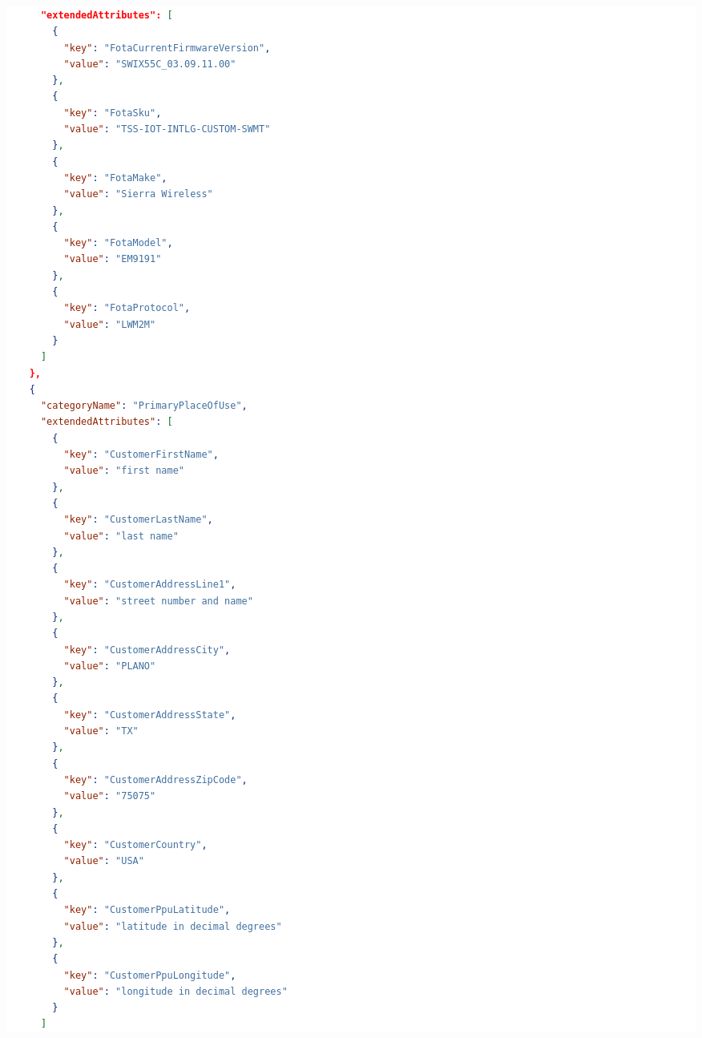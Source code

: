 ```json
      "extendedAttributes": [
        {
          "key": "FotaCurrentFirmwareVersion",
          "value": "SWIX55C_03.09.11.00"
        },
        {
          "key": "FotaSku",
          "value": "TSS-IOT-INTLG-CUSTOM-SWMT"
        },
        {
          "key": "FotaMake",
          "value": "Sierra Wireless"
        },
        {
          "key": "FotaModel",
          "value": "EM9191"
        },
        {
          "key": "FotaProtocol",
          "value": "LWM2M"
        }
      ]
    },
    {
      "categoryName": "PrimaryPlaceOfUse",
      "extendedAttributes": [
        {
          "key": "CustomerFirstName",
          "value": "first name"
        },
        {
          "key": "CustomerLastName",
          "value": "last name"
        },
        {
          "key": "CustomerAddressLine1",
          "value": "street number and name"
        },
        {
          "key": "CustomerAddressCity",
          "value": "PLANO"
        },
        {
          "key": "CustomerAddressState",
          "value": "TX"
        },
        {
          "key": "CustomerAddressZipCode",
          "value": "75075"
        },
        {
          "key": "CustomerCountry",
          "value": "USA"
        },
        {
          "key": "CustomerPpuLatitude",
          "value": "latitude in decimal degrees"
        },
        {
          "key": "CustomerPpuLongitude",
          "value": "longitude in decimal degrees"
        }
      ]
```